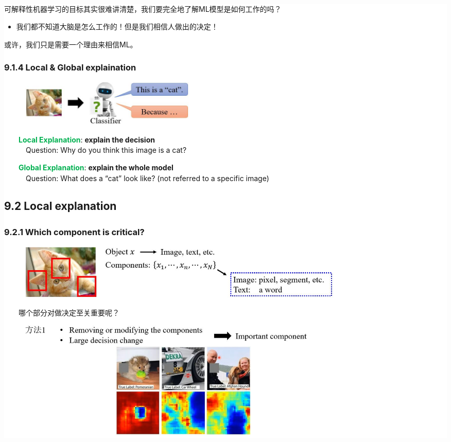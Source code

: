 可解释性机器学习的目标其实很难讲清楚，我们要完全地了解ML模型是如何工作的吗？  
* 我们都不知道大脑是怎么工作的！但是我们相信人做出的决定！  

或许，我们只是需要一个理由来相信ML。

### 9.1.4 Local & Global explaination

<figure><img src="./images/9/4.JPG" width=320px></figure>

&emsp;&emsp;<b><font color="#00B050">Local Explanation</font></b>: **explain the decision**   
&emsp;&emsp;&emsp;Question: Why do you think this image is a cat?  

&emsp;&emsp;<b><font color="#00B050">Global Explanation</font></b>: **explain the whole model**   
&emsp;&emsp;&emsp;Question: What does a “cat” look like? (not referred to a specific image)

## 9.2 Local explanation

### 9.2.1 Which component is critical? 

<figure><img src="./images/9/5.JPG" width=600px></figure>

&emsp;&emsp;哪个部分对做决定至关重要呢？

<figure><img src="./images/9/6.JPG" width=550px></figure>
